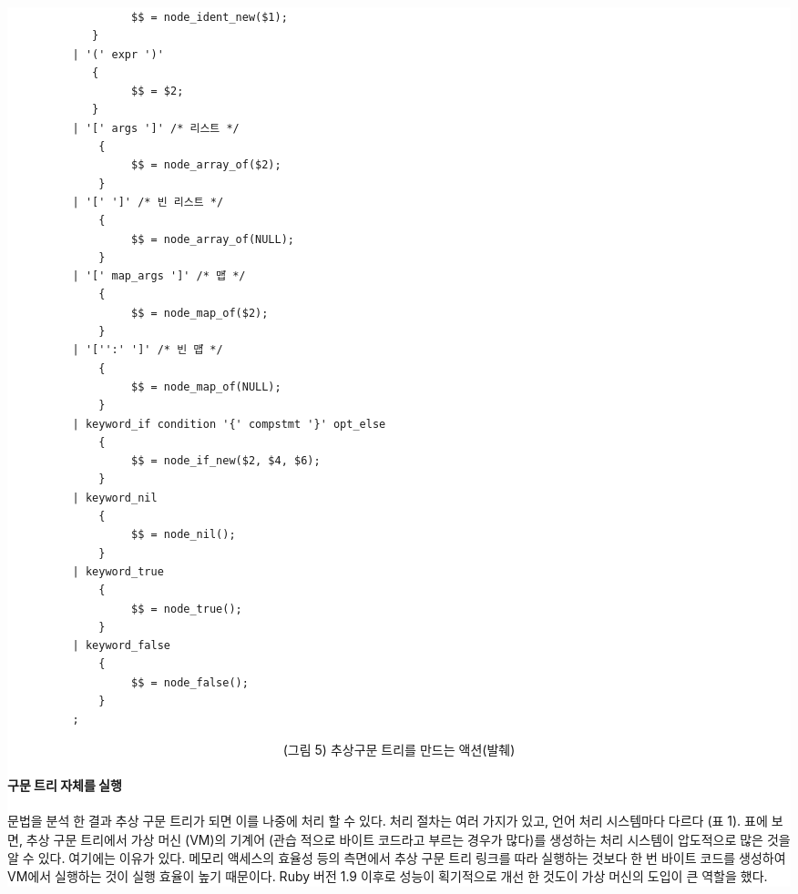 ```
                   $$ = node_ident_new($1);
             } 
          | '(' expr ')'
             {
                   $$ = $2; 
             }
          | '[' args ']' /* 리스트 */
              {
                   $$ = node_array_of($2); 
              }
          | '[' ']' /* 빈 리스트 */ 
              {
                   $$ = node_array_of(NULL); 
              }
          | '[' map_args ']' /* 맵゚ */
              {
                   $$ = node_map_of($2);
              }
          | '['':' ']' /* 빈 맵゚ */
              {
                   $$ = node_map_of(NULL);
              }
          | keyword_if condition '{' compstmt '}' opt_else
              {
                   $$ = node_if_new($2, $4, $6);
              }
          | keyword_nil
              {
                   $$ = node_nil();
              }
          | keyword_true
              {
                   $$ = node_true();
              }
          | keyword_false
              {
                   $$ = node_false();
              }
          ;
```

<center>
(그림 5) 추상구문 트리를 만드는 액션(발췌)
</center>




#### 구문 트리 자체를 실행

문법을 분석 한 결과 추상 구문 트리가 되면 이를 나중에 처리 할 수 있다. 처리 절차는 여러 가지가 있고, 언어 처리 시스템마다 다르다 (표 1). 표에 보면, 추상 구문 트리에서 가상 머신 (VM)의 기계어 (관습 적으로 바이트 코드라고 부르는 경우가 많다)를 생성하는 처리 시스템이 압도적으로 많은 것을 알 수 있다.
여기에는 이유가 있다. 메모리 액세스의 효율성 등의 측면에서 추상 구문 트리 링크를 따라 실행하는 것보다 한 번 바이트 코드를 생성하여 VM에서 실행하는 것이 실행 효율이 높기 때문이다. Ruby 버전 1.9 이후로 성능이 획기적으로 개선 한 것도이 가상 머신의 도입이 큰 역할을 했다.

